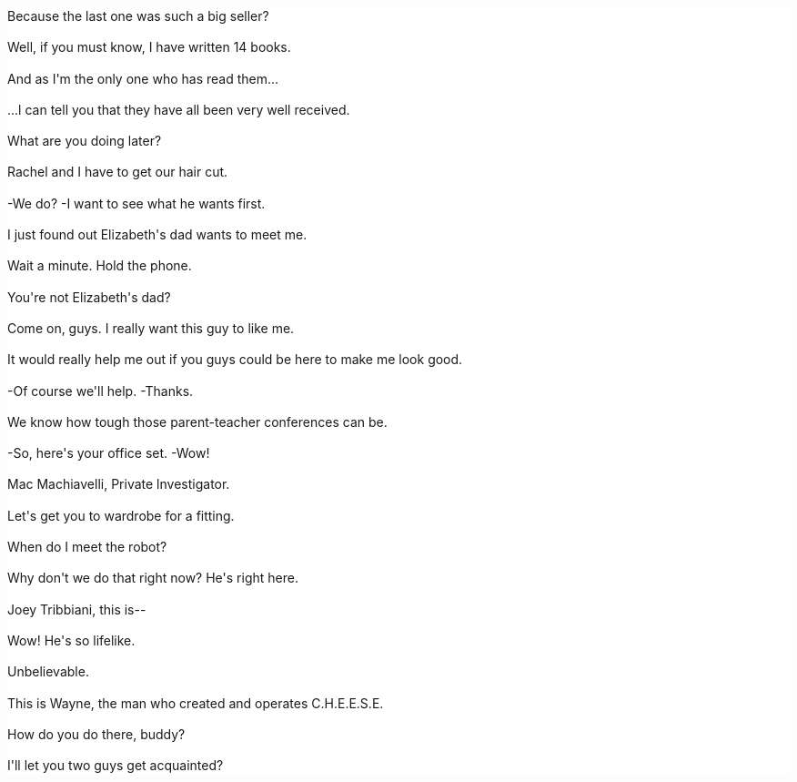 Because the last one was such a big seller?

Well, if you must know,
I have written 14 books.

And as I'm the only one
who has read them...

...l can tell you that
they have all been very well received.

What are you doing later?

Rachel and I have to get our hair cut.

-We do?
-I want to see what he wants first.

I just found out Elizabeth's dad
wants to meet me.

Wait a minute. Hold the phone.

You're not Elizabeth's dad?

Come on, guys.
I really want this guy to like me.

It would really help me out if you guys
could be here to make me look good.

-Of course we'll help.
-Thanks.

We know how tough
those parent-teacher conferences can be.

-So, here's your office set.
-Wow!

Mac Machiavelli, Private lnvestigator.

Let's get you to wardrobe for a fitting.

When do I meet the robot?

Why don't we do that right now?
He's right here.

Joey Tribbiani, this is--

Wow! He's so lifelike.

Unbelievable.

This is Wayne, the man who created
and operates C.H.E.E.S.E.

How do you do there, buddy?

I'll let you two guys get acquainted?
